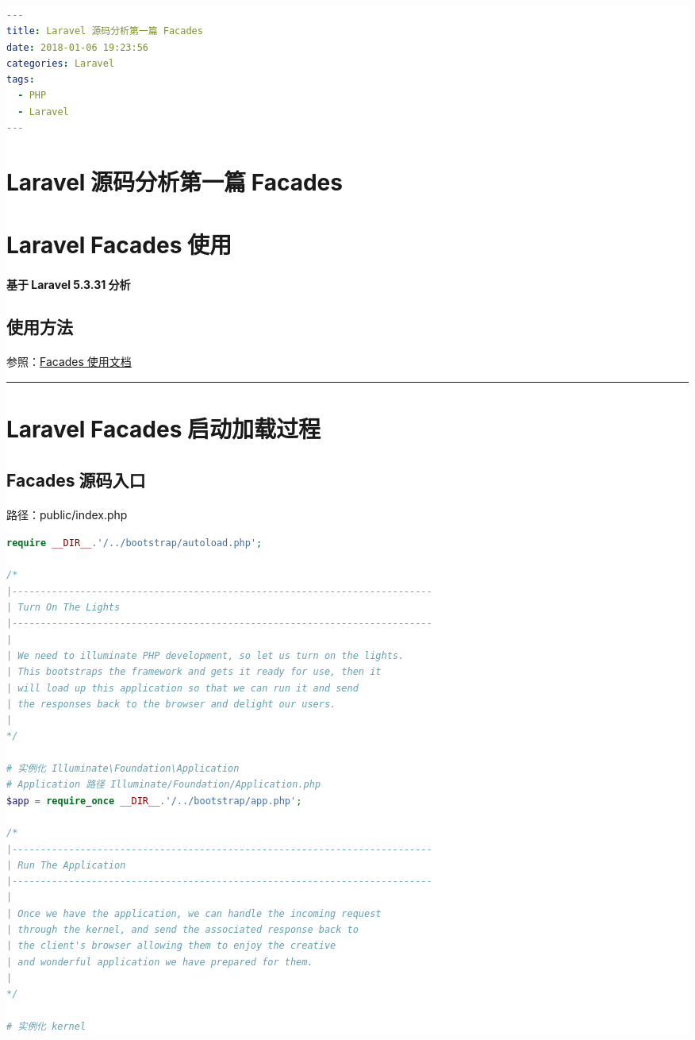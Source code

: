 ```yaml
---
title: Laravel 源码分析第一篇 Facades
date: 2018-01-06 19:23:56
categories: Laravel
tags:
  - PHP
  - Laravel
---
```


Laravel 源码分析第一篇 Facades
===

# Laravel Facades 使用

**基于 Laravel 5.3.31 分析**

## 使用方法

参照：[Facades 使用文档](http://laravelacademy.org/post/6718.html)

---------------------

# Laravel Facades 启动加载过程

## Facades 源码入口

路径：public/index.php

```php
require __DIR__.'/../bootstrap/autoload.php';

/*
|--------------------------------------------------------------------------
| Turn On The Lights
|--------------------------------------------------------------------------
|
| We need to illuminate PHP development, so let us turn on the lights.
| This bootstraps the framework and gets it ready for use, then it
| will load up this application so that we can run it and send
| the responses back to the browser and delight our users.
|
*/

# 实例化 Illuminate\Foundation\Application
# Application 路径 Illuminate/Foundation/Application.php
$app = require_once __DIR__.'/../bootstrap/app.php';

/*
|--------------------------------------------------------------------------
| Run The Application
|--------------------------------------------------------------------------
|
| Once we have the application, we can handle the incoming request
| through the kernel, and send the associated response back to
| the client's browser allowing them to enjoy the creative
| and wonderful application we have prepared for them.
|
*/

# 实例化 kernel 
```